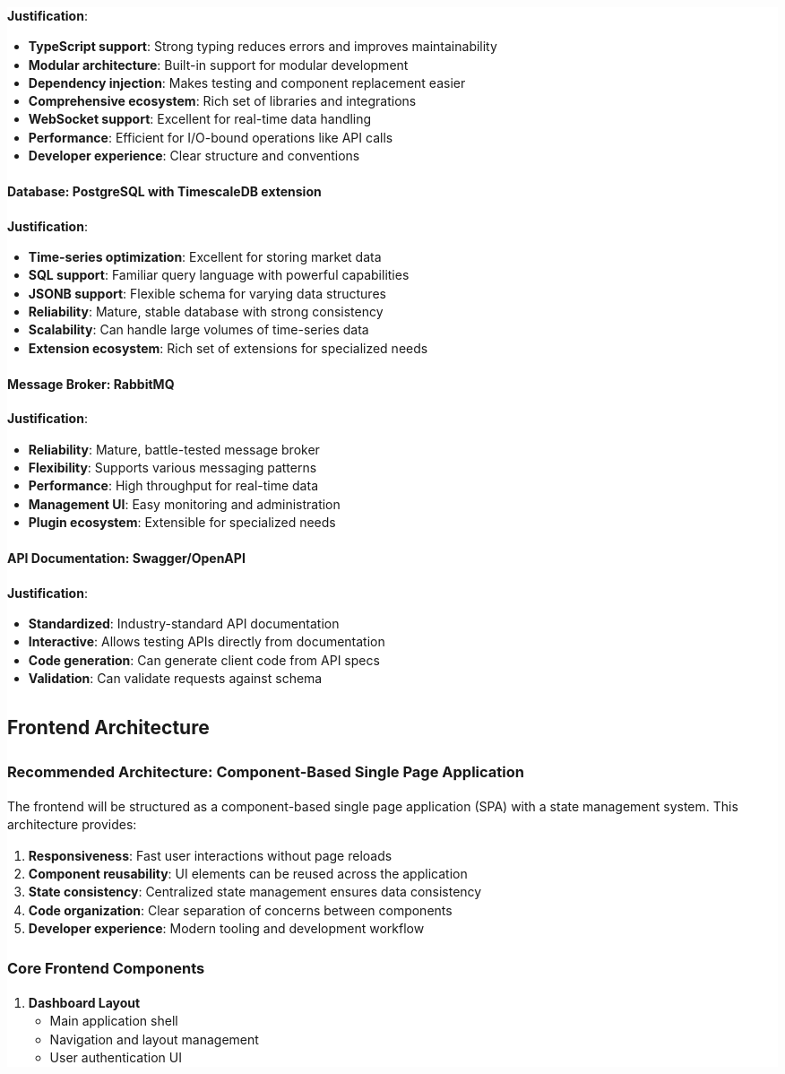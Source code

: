 **Justification**:
- **TypeScript support**: Strong typing reduces errors and improves maintainability
- **Modular architecture**: Built-in support for modular development
- **Dependency injection**: Makes testing and component replacement easier
- **Comprehensive ecosystem**: Rich set of libraries and integrations
- **WebSocket support**: Excellent for real-time data handling
- **Performance**: Efficient for I/O-bound operations like API calls
- **Developer experience**: Clear structure and conventions

#### Database: PostgreSQL with TimescaleDB extension

**Justification**:
- **Time-series optimization**: Excellent for storing market data
- **SQL support**: Familiar query language with powerful capabilities
- **JSONB support**: Flexible schema for varying data structures
- **Reliability**: Mature, stable database with strong consistency
- **Scalability**: Can handle large volumes of time-series data
- **Extension ecosystem**: Rich set of extensions for specialized needs

#### Message Broker: RabbitMQ

**Justification**:
- **Reliability**: Mature, battle-tested message broker
- **Flexibility**: Supports various messaging patterns
- **Performance**: High throughput for real-time data
- **Management UI**: Easy monitoring and administration
- **Plugin ecosystem**: Extensible for specialized needs

#### API Documentation: Swagger/OpenAPI

**Justification**:
- **Standardized**: Industry-standard API documentation
- **Interactive**: Allows testing APIs directly from documentation
- **Code generation**: Can generate client code from API specs
- **Validation**: Can validate requests against schema

## Frontend Architecture

### Recommended Architecture: Component-Based Single Page Application

The frontend will be structured as a component-based single page application (SPA) with a state management system. This architecture provides:

1. **Responsiveness**: Fast user interactions without page reloads
2. **Component reusability**: UI elements can be reused across the application
3. **State consistency**: Centralized state management ensures data consistency
4. **Code organization**: Clear separation of concerns between components
5. **Developer experience**: Modern tooling and development workflow

### Core Frontend Components

1. **Dashboard Layout**
   - Main application shell
   - Navigation and layout management
   - User authentication UI
